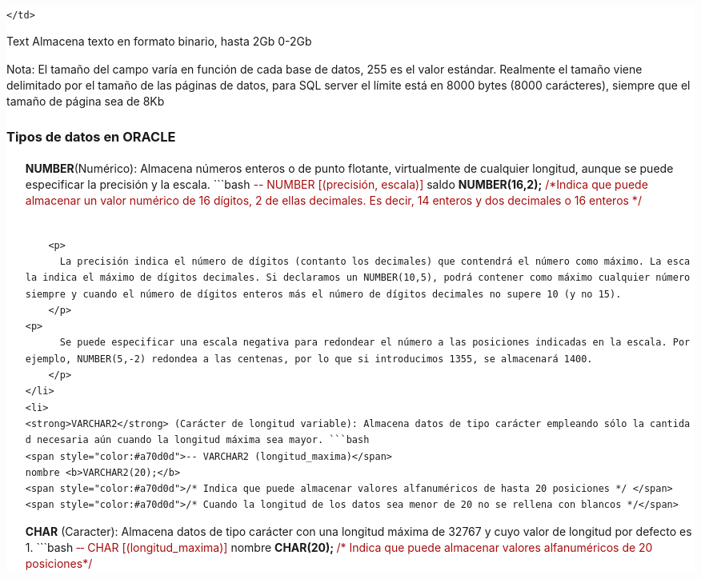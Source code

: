     </td>
</tr>
<tr>
<td>
      Text
    </td>
<td>
      Almacena texto en formato binario, hasta 2Gb
    </td>
<td>
      0-2Gb
    </td>
</tr>
</table>

Nota: El tama&ntilde;o del campo varía en función de cada base de datos, 255 es el valor estándar. Realmente el tama&ntilde;o viene delimitado por el tama&ntilde;o de las páginas de datos, para SQL server el límite está en 8000 bytes (8000 carácteres), siempre que el tama&ntilde;o de página sea de 8Kb

### Tipos de datos en ORACLE

<ul style="list-style:none;">
<li>
<strong>NUMBER</strong>(Numérico): Almacena números enteros o de punto flotante, virtualmente de cualquier longitud, aunque se puede especificar la precisión y la escala. ```bash
<span style="color:#a70d0d">-- NUMBER [(precisión, escala)]</span>
saldo <b>NUMBER(16,2);</b>
<span style="color:#a70d0d">/*Indica que puede almacenar un valor numérico de 16 dígitos, 2 de ellas decimales. Es decir, 14 enteros y dos decimales o 16 enteros */</span>

```

    <p>
      La precisión indica el número de dígitos (contanto los decimales) que contendrá el número como máximo. La escala indica el máximo de dígitos decimales. Si declaramos un NUMBER(10,5), podrá contener como máximo cualquier número siempre y cuando el número de dígitos enteros más el número de dígitos decimales no supere 10 (y no 15).
    </p>
<p>
      Se puede especificar una escala negativa para redondear el número a las posiciones indicadas en la escala. Por ejemplo, NUMBER(5,-2) redondea a las centenas, por lo que si introducimos 1355, se almacenará 1400.
    </p>
</li>
<li>
<strong>VARCHAR2</strong> (Carácter de longitud variable): Almacena datos de tipo carácter empleando sólo la cantidad necesaria aún cuando la longitud máxima sea mayor. ```bash
<span style="color:#a70d0d">‐‐ VARCHAR2 (longitud_maxima)</span>
nombre <b>VARCHAR2(20);</b>
<span style="color:#a70d0d">/* Indica que puede almacenar valores alfanuméricos de hasta 20 posiciones */ </span>
<span style="color:#a70d0d">/* Cuando la longitud de los datos sea menor de 20 no se rellena con blancos */</span>

```
  </li>
<li>
<strong>CHAR</strong> (Caracter): Almacena datos de tipo carácter con una longitud máxima de 32767 y cuyo valor de longitud por defecto es 1. ```bash
<span style="color:#a70d0d">‐‐ CHAR [(longitud_maxima)] </span>
nombre <b>CHAR(20); </b>
<span style="color:#a70d0d">/* Indica que puede almacenar valores alfanuméricos de 20 posiciones*/</span>
